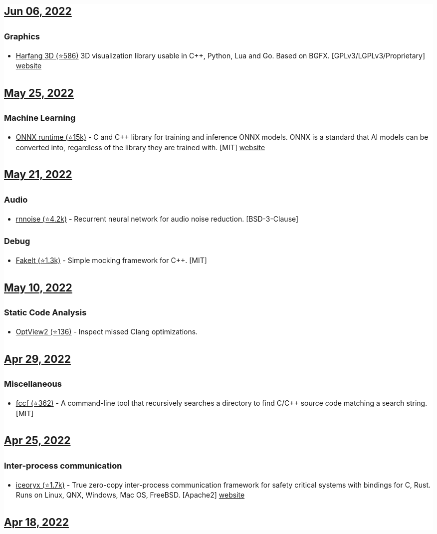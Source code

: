 ## [Jun 06, 2022](/content/2022/06/06/README.md)

### Graphics

*   [Harfang 3D (⭐586)](https://github.com/harfang3d/harfang3d) 3D visualization library usable in C++, Python, Lua and Go. Based on BGFX. \[GPLv3/LGPLv3/Proprietary] [website](https://www.harfang3d.com)

## [May 25, 2022](/content/2022/05/25/README.md)

### Machine Learning

*   [ONNX runtime (⭐15k)](https://github.com/microsoft/onnxruntime) - C and C++ library for training and inference ONNX models. ONNX is a standard that AI models can be converted into, regardless of the library they are trained with. \[MIT] [website](https://onnxruntime.ai/)

## [May 21, 2022](/content/2022/05/21/README.md)

### Audio

*   [rnnoise (⭐4.2k)](https://github.com/xiph/rnnoise) - Recurrent neural network for audio noise reduction. \[BSD-3-Clause]

### Debug

*   [FakeIt (⭐1.3k)](https://github.com/eranpeer/FakeIt) - Simple mocking framework for C++. \[MIT]

## [May 10, 2022](/content/2022/05/10/README.md)

### Static Code Analysis

*   [OptView2 (⭐136)](https://github.com/OfekShilon/optview2) - Inspect missed Clang optimizations.

## [Apr 29, 2022](/content/2022/04/29/README.md)

### Miscellaneous

*   [fccf (⭐362)](https://github.com/p-ranav/fccf) - A command-line tool that recursively searches a directory to find C/C++ source code matching a search string. \[MIT]

## [Apr 25, 2022](/content/2022/04/25/README.md)

### Inter-process communication

*   [iceoryx (⭐1.7k)](https://github.com/eclipse-iceoryx/iceoryx) - True zero-copy inter-process communication framework for safety critical systems with bindings for C, Rust. Runs on Linux, QNX, Windows, Mac OS, FreeBSD. \[Apache2] [website](https://iceoryx.io/)

## [Apr 18, 2022](/content/2022/04/18/README.md)
